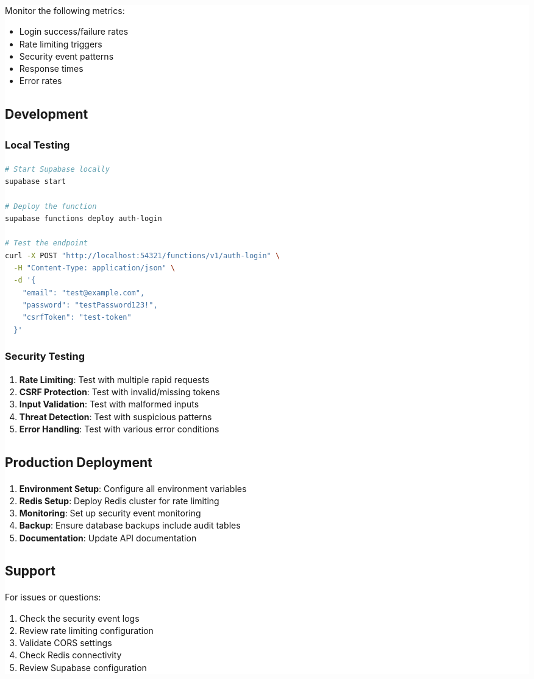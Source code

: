 Monitor the following metrics:

- Login success/failure rates
- Rate limiting triggers
- Security event patterns
- Response times
- Error rates

## Development

### Local Testing

```bash
# Start Supabase locally
supabase start

# Deploy the function
supabase functions deploy auth-login

# Test the endpoint
curl -X POST "http://localhost:54321/functions/v1/auth-login" \
  -H "Content-Type: application/json" \
  -d '{
    "email": "test@example.com",
    "password": "testPassword123!",
    "csrfToken": "test-token"
  }'
```

### Security Testing

1. **Rate Limiting**: Test with multiple rapid requests
2. **CSRF Protection**: Test with invalid/missing tokens
3. **Input Validation**: Test with malformed inputs
4. **Threat Detection**: Test with suspicious patterns
5. **Error Handling**: Test with various error conditions

## Production Deployment

1. **Environment Setup**: Configure all environment variables
2. **Redis Setup**: Deploy Redis cluster for rate limiting
3. **Monitoring**: Set up security event monitoring
4. **Backup**: Ensure database backups include audit tables
5. **Documentation**: Update API documentation

## Support

For issues or questions:

1. Check the security event logs
2. Review rate limiting configuration
3. Validate CORS settings
4. Check Redis connectivity
5. Review Supabase configuration
